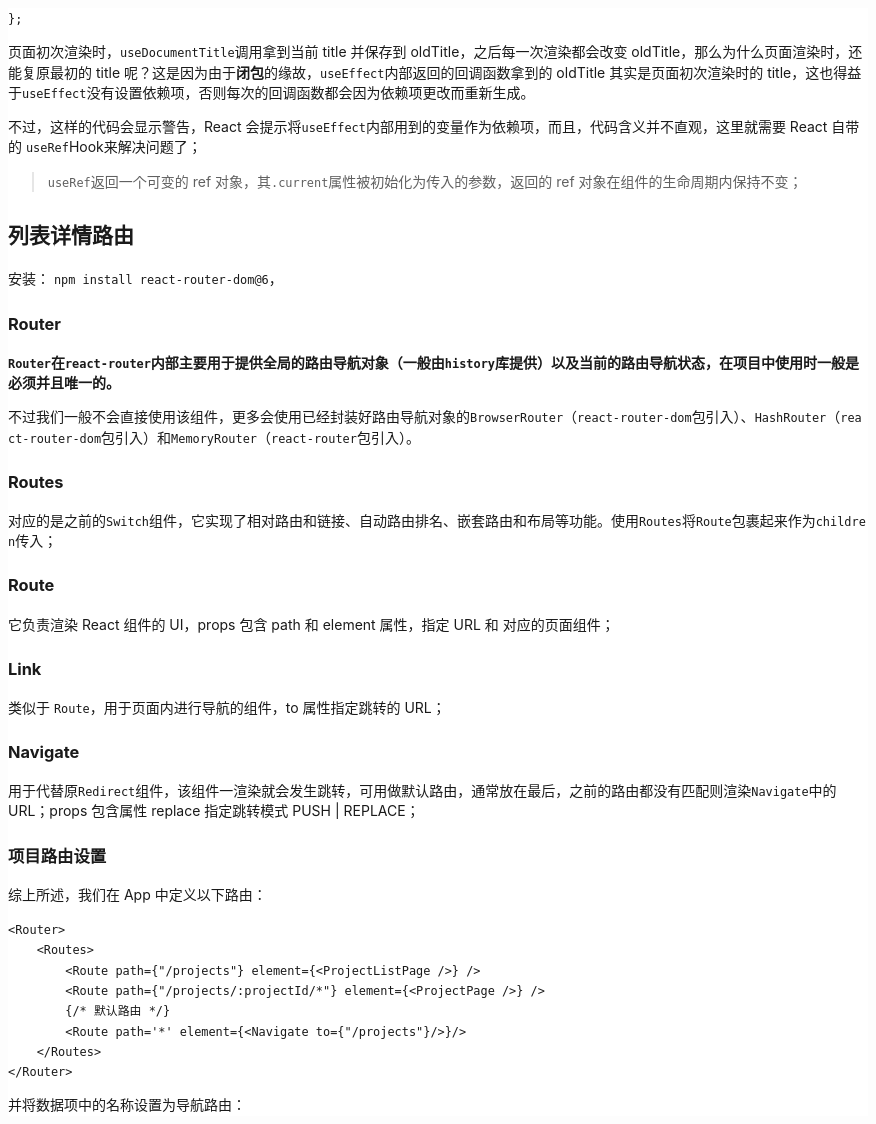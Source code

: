 ```react
};
```

页面初次渲染时，`useDocumentTitle`调用拿到当前 title 并保存到 oldTitle，之后每一次渲染都会改变 oldTitle，那么为什么页面渲染时，还能复原最初的 title 呢？这是因为由于**闭包**的缘故，`useEffect`内部返回的回调函数拿到的 oldTitle 其实是页面初次渲染时的 title，这也得益于`useEffect`没有设置依赖项，否则每次的回调函数都会因为依赖项更改而重新生成。

不过，这样的代码会显示警告，React 会提示将`useEffect`内部用到的变量作为依赖项，而且，代码含义并不直观，这里就需要 React 自带的 `useRef`Hook来解决问题了；

> `useRef`返回一个可变的 ref 对象，其`.current`属性被初始化为传入的参数，返回的 ref 对象在组件的生命周期内保持不变；

## 列表详情路由

安装： `npm install react-router-dom@6`，

### Router 

**`Router`在`react-router`内部主要用于提供全局的路由导航对象（一般由`history`库提供）以及当前的路由导航状态，在项目中使用时一般是必须并且唯一的。**

不过我们一般不会直接使用该组件，更多会使用已经封装好路由导航对象的`BrowserRouter`（`react-router-dom`包引入）、`HashRouter`（`react-router-dom`包引入）和`MemoryRouter`（`react-router`包引入）。

### Routes

对应的是之前的`Switch`组件，它实现了相对路由和链接、自动路由排名、嵌套路由和布局等功能。使用`Routes`将`Route`包裹起来作为`children`传入；

### Route

它负责渲染 React 组件的 UI，props 包含 path 和 element 属性，指定 URL 和 对应的页面组件；

### Link

类似于 `Route`，用于页面内进行导航的组件，to 属性指定跳转的 URL；

### Navigate

用于代替原`Redirect`组件，该组件一渲染就会发生跳转，可用做默认路由，通常放在最后，之前的路由都没有匹配则渲染`Navigate`中的 URL；props 包含属性 replace 指定跳转模式 PUSH | REPLACE；

### 项目路由设置

综上所述，我们在 App 中定义以下路由： 

```react
<Router>
    <Routes>
        <Route path={"/projects"} element={<ProjectListPage />} />
        <Route path={"/projects/:projectId/*"} element={<ProjectPage />} />
        {/* 默认路由 */}
        <Route path='*' element={<Navigate to={"/projects"}/>}/>
    </Routes>
</Router>
```

并将数据项中的名称设置为导航路由：
